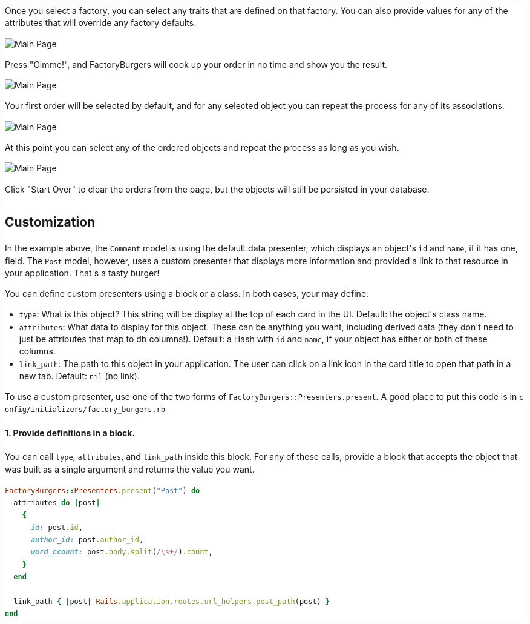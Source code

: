 Once you select a factory, you can select any traits that are defined on that factory. You can also provide values for any of the attributes that will override any factory defaults.

![Main Page](docs/images/overrides.png)

Press "Gimme!", and FactoryBurgers will cook up your order in no time and show you the result.

![Main Page](docs/images/first_order.png)

Your first order will be selected by default, and for any selected object you can repeat the process for any of its associations.

![Main Page](docs/images/associations.png)

At this point you can select any of the ordered objects and repeat the process as long as you wish.

![Main Page](docs/images/selected.png)


Click "Start Over" to clear the orders from the page, but the objects will still be persisted in your database.

## Customization

In the example above, the `Comment` model is using the default data presenter, which displays an object's `id` and `name`, if it has one, field. The `Post` model, however, uses a custom presenter that displays  more information and provided a link to that resource in your application. That's a tasty burger!

You can define custom presenters using a block or a class. In both cases, your may define:

* `type`: What is this object? This string will be display at the top of each card in the UI. Default: the object's class name.
* `attributes`: What data to display for this object. These can be anything you want, including derived data (they don't need to just be attributes that map to db columns!). Default: a Hash with `id` and `name`, if your object has either or both of these columns.
* `link_path`: The path to this object in your application. The user can click on a link icon in the card title to open that path in a new tab. Default: `nil` (no link).

To use a custom presenter, use one of the two forms of `FactoryBurgers::Presenters.present`. A good place to put this code is in `config/initializers/factory_burgers.rb`

#### 1. Provide definitions in a block.

You can call `type`, `attributes`, and `link_path` inside this block. For any of these calls, provide a block that accepts the object that was built as a single argument and returns the value you want.

```ruby
FactoryBurgers::Presenters.present("Post") do
  attributes do |post|
    {
      id: post.id,
      author_id: post.author_id,
      word_ccount: post.body.split(/\s+/).count,
    }
  end

  link_path { |post| Rails.application.routes.url_helpers.post_path(post) }
end
```
